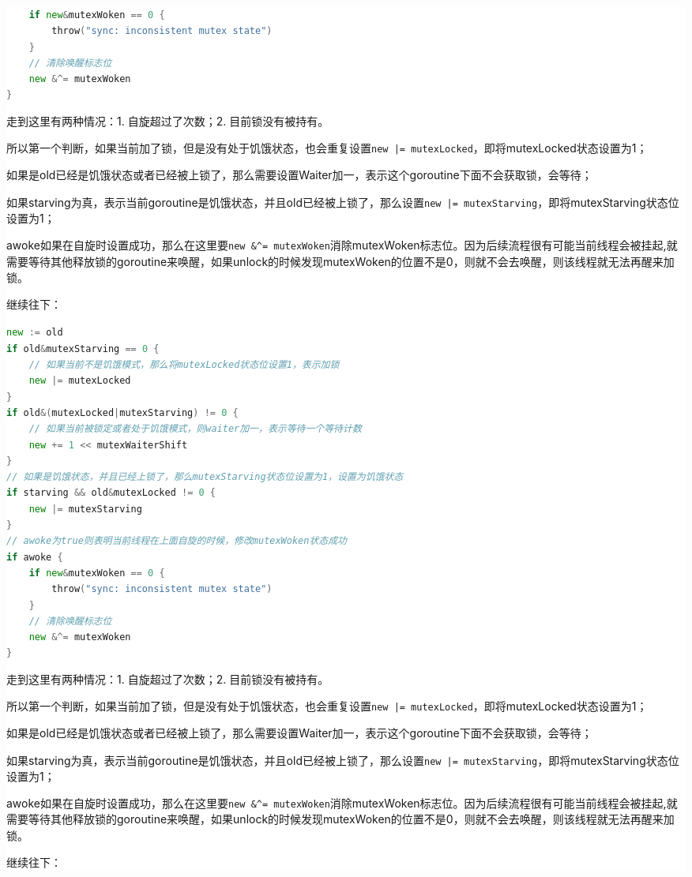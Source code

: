 ```go
	if new&mutexWoken == 0 {
		throw("sync: inconsistent mutex state")
	}
	// 清除唤醒标志位
	new &^= mutexWoken
}
```

走到这里有两种情况：1. 自旋超过了次数；2. 目前锁没有被持有。

所以第一个判断，如果当前加了锁，但是没有处于饥饿状态，也会重复设置`new |= mutexLocked`，即将mutexLocked状态设置为1；

如果是old已经是饥饿状态或者已经被上锁了，那么需要设置Waiter加一，表示这个goroutine下面不会获取锁，会等待；

如果starving为真，表示当前goroutine是饥饿状态，并且old已经被上锁了，那么设置`new |= mutexStarving`，即将mutexStarving状态位设置为1；

awoke如果在自旋时设置成功，那么在这里要`new &^= mutexWoken`消除mutexWoken标志位。因为后续流程很有可能当前线程会被挂起,就需要等待其他释放锁的goroutine来唤醒，如果unlock的时候发现mutexWoken的位置不是0，则就不会去唤醒，则该线程就无法再醒来加锁。

继续往下：

```go
new := old
if old&mutexStarving == 0 {
	// 如果当前不是饥饿模式，那么将mutexLocked状态位设置1，表示加锁
	new |= mutexLocked
}
if old&(mutexLocked|mutexStarving) != 0 {
	// 如果当前被锁定或者处于饥饿模式，则waiter加一，表示等待一个等待计数
	new += 1 << mutexWaiterShift
}
// 如果是饥饿状态，并且已经上锁了，那么mutexStarving状态位设置为1，设置为饥饿状态
if starving && old&mutexLocked != 0 {
	new |= mutexStarving
}
// awoke为true则表明当前线程在上面自旋的时候，修改mutexWoken状态成功
if awoke { 
	if new&mutexWoken == 0 {
		throw("sync: inconsistent mutex state")
	}
	// 清除唤醒标志位
	new &^= mutexWoken
}
```

走到这里有两种情况：1. 自旋超过了次数；2. 目前锁没有被持有。

所以第一个判断，如果当前加了锁，但是没有处于饥饿状态，也会重复设置`new |= mutexLocked`，即将mutexLocked状态设置为1；

如果是old已经是饥饿状态或者已经被上锁了，那么需要设置Waiter加一，表示这个goroutine下面不会获取锁，会等待；

如果starving为真，表示当前goroutine是饥饿状态，并且old已经被上锁了，那么设置`new |= mutexStarving`，即将mutexStarving状态位设置为1；

awoke如果在自旋时设置成功，那么在这里要`new &^= mutexWoken`消除mutexWoken标志位。因为后续流程很有可能当前线程会被挂起,就需要等待其他释放锁的goroutine来唤醒，如果unlock的时候发现mutexWoken的位置不是0，则就不会去唤醒，则该线程就无法再醒来加锁。

继续往下：
